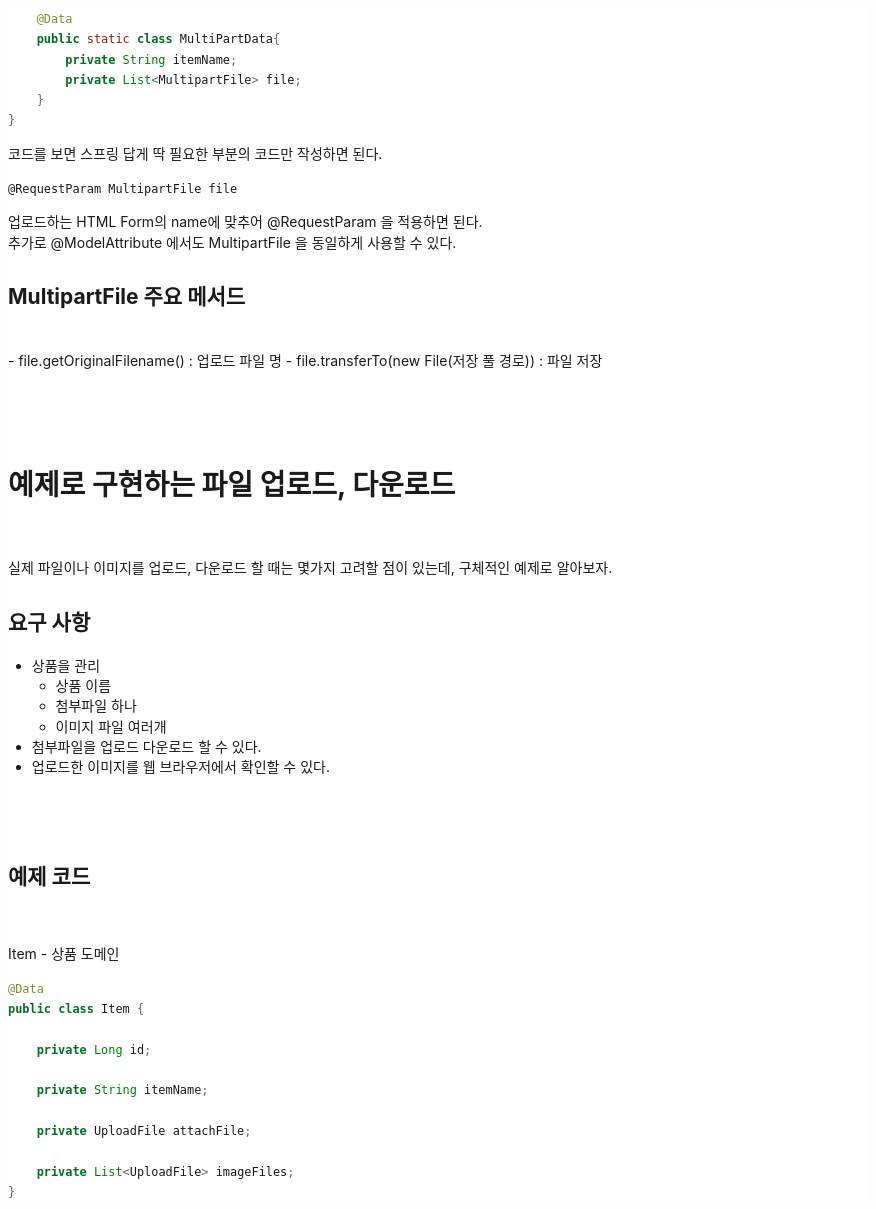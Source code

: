```java
    @Data
    public static class MultiPartData{
        private String itemName;
        private List<MultipartFile> file;
    }
}
```

코드를 보면 스프링 답게 딱 필요한 부분의 코드만 작성하면 된다. <br>
```
@RequestParam MultipartFile file
```
업로드하는 HTML Form의 name에 맞추어 @RequestParam 을 적용하면 된다.  <br>
추가로 @ModelAttribute 에서도 MultipartFile 을 동일하게 사용할 수 있다.<br>

## MultipartFile 주요 메서드

<br>
- file.getOriginalFilename() : 업로드 파일 명
- file.transferTo(new File(저장 풀 경로)) : 파일 저장

<br><br>

# 예제로 구현하는 파일 업로드, 다운로드

<br>

실제 파일이나 이미지를 업로드, 다운로드 할 때는 몇가지 고려할 점이 있는데, 구체적인 예제로 알아보자. <br>


## 요구 사항

- 상품을 관리
    - 상품 이름
    - 첨부파일 하나
    - 이미지 파일 여러개
- 첨부파일을 업로드 다운로드 할 수 있다.
- 업로드한 이미지를 웹 브라우저에서 확인할 수 있다.

<br><br>

## 예제 코드

<br>

Item - 상품 도메인
```java
@Data
public class Item {

    private Long id;

    private String itemName;

    private UploadFile attachFile;

    private List<UploadFile> imageFiles;
}
```
